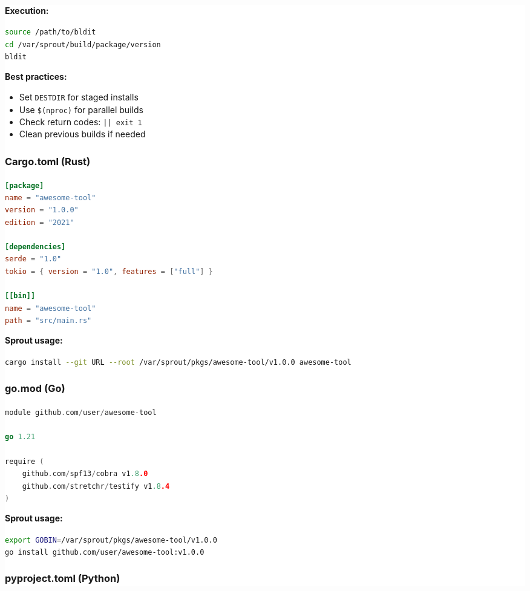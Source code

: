 **Execution:**
```bash
source /path/to/bldit
cd /var/sprout/build/package/version
bldit
```

**Best practices:**
- Set `DESTDIR` for staged installs
- Use `$(nproc)` for parallel builds
- Check return codes: `|| exit 1`
- Clean previous builds if needed

### Cargo.toml (Rust)

```toml
[package]
name = "awesome-tool"
version = "1.0.0"
edition = "2021"

[dependencies]
serde = "1.0"
tokio = { version = "1.0", features = ["full"] }

[[bin]]
name = "awesome-tool"
path = "src/main.rs"
```

**Sprout usage:**
```bash
cargo install --git URL --root /var/sprout/pkgs/awesome-tool/v1.0.0 awesome-tool
```

### go.mod (Go)

```go
module github.com/user/awesome-tool

go 1.21

require (
    github.com/spf13/cobra v1.8.0
    github.com/stretchr/testify v1.8.4
)
```

**Sprout usage:**
```bash
export GOBIN=/var/sprout/pkgs/awesome-tool/v1.0.0
go install github.com/user/awesome-tool:v1.0.0
```

### pyproject.toml (Python)
